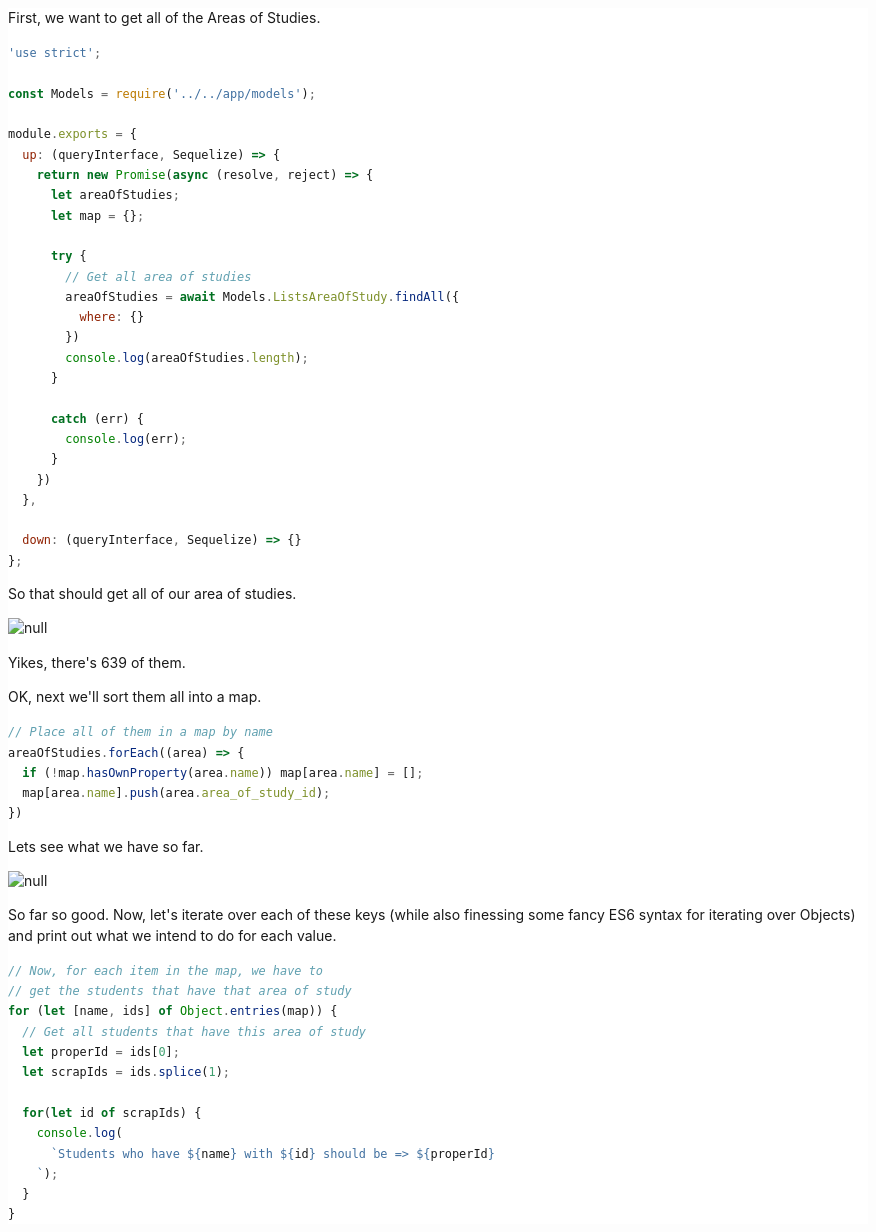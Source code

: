 First, we want to get all of the Areas of Studies.

```javascript
'use strict';

const Models = require('../../app/models');

module.exports = {
  up: (queryInterface, Sequelize) => {
    return new Promise(async (resolve, reject) => {
      let areaOfStudies;
      let map = {};

      try {
        // Get all area of studies
        areaOfStudies = await Models.ListsAreaOfStudy.findAll({ 
          where: {} 
        })
        console.log(areaOfStudies.length);
      }

      catch (err) {
        console.log(err);
      }
    })
  },

  down: (queryInterface, Sequelize) => {}
};
```

So that should get all of our area of studies.

![null](/img/number-of.png)

Yikes, there's 639 of them.

OK, next we'll sort them all into a map.

```javascript
// Place all of them in a map by name
areaOfStudies.forEach((area) => {
  if (!map.hasOwnProperty(area.name)) map[area.name] = [];
  map[area.name].push(area.area_of_study_id);
})
```

Lets see what we have so far.

![null](/img/map.png)

So far so good. Now, let's iterate over each of these keys (while also finessing some fancy ES6 syntax for iterating over Objects) and print out what we intend to do for each value.

```javascript
// Now, for each item in the map, we have to 
// get the students that have that area of study
for (let [name, ids] of Object.entries(map)) {
  // Get all students that have this area of study
  let properId = ids[0];
  let scrapIds = ids.splice(1);

  for(let id of scrapIds) {
    console.log(
      `Students who have ${name} with ${id} should be => ${properId}
    `);
  }
}
```